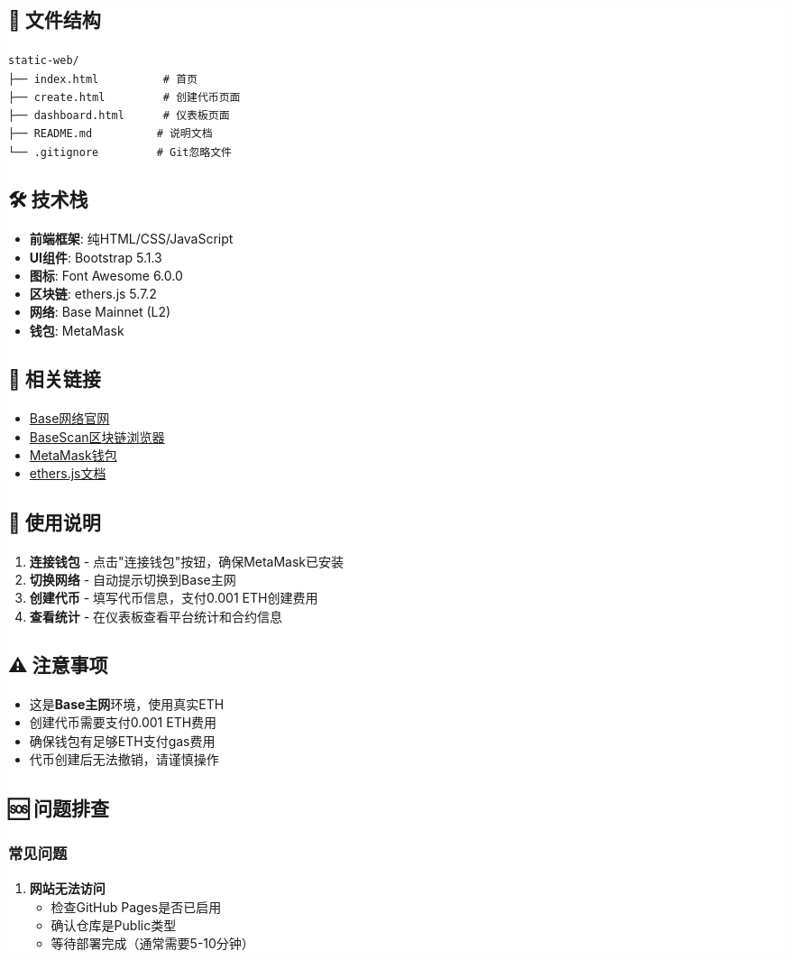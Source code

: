 ## 📁 文件结构

```
static-web/
├── index.html          # 首页
├── create.html         # 创建代币页面
├── dashboard.html      # 仪表板页面
├── README.md          # 说明文档
└── .gitignore         # Git忽略文件
```

## 🛠️ 技术栈

- **前端框架**: 纯HTML/CSS/JavaScript
- **UI组件**: Bootstrap 5.1.3
- **图标**: Font Awesome 6.0.0
- **区块链**: ethers.js 5.7.2
- **网络**: Base Mainnet (L2)
- **钱包**: MetaMask

## 🔗 相关链接

- [Base网络官网](https://base.org)
- [BaseScan区块链浏览器](https://basescan.org)
- [MetaMask钱包](https://metamask.io)
- [ethers.js文档](https://docs.ethers.io/v5/)

## 📝 使用说明

1. **连接钱包** - 点击"连接钱包"按钮，确保MetaMask已安装
2. **切换网络** - 自动提示切换到Base主网
3. **创建代币** - 填写代币信息，支付0.001 ETH创建费用
4. **查看统计** - 在仪表板查看平台统计和合约信息

## ⚠️ 注意事项

- 这是**Base主网**环境，使用真实ETH
- 创建代币需要支付0.001 ETH费用
- 确保钱包有足够ETH支付gas费用
- 代币创建后无法撤销，请谨慎操作

## 🆘 问题排查

### 常见问题

1. **网站无法访问**
   - 检查GitHub Pages是否已启用
   - 确认仓库是Public类型
   - 等待部署完成（通常需要5-10分钟）
